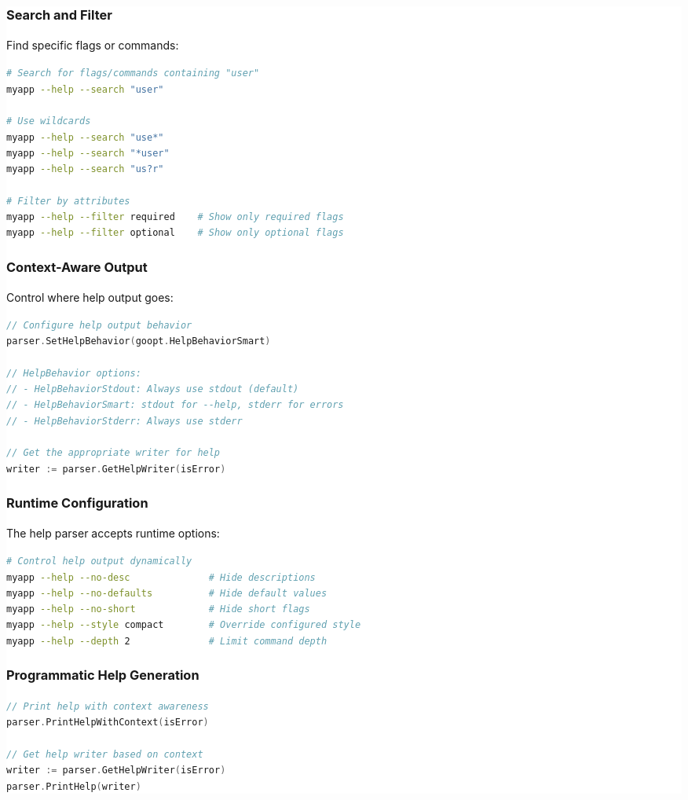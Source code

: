 ```bash
```

### Search and Filter

Find specific flags or commands:

```bash
# Search for flags/commands containing "user"
myapp --help --search "user"

# Use wildcards
myapp --help --search "use*"
myapp --help --search "*user"
myapp --help --search "us?r"

# Filter by attributes
myapp --help --filter required    # Show only required flags
myapp --help --filter optional    # Show only optional flags
```

### Context-Aware Output

Control where help output goes:

```go
// Configure help output behavior
parser.SetHelpBehavior(goopt.HelpBehaviorSmart)

// HelpBehavior options:
// - HelpBehaviorStdout: Always use stdout (default)
// - HelpBehaviorSmart: stdout for --help, stderr for errors
// - HelpBehaviorStderr: Always use stderr

// Get the appropriate writer for help
writer := parser.GetHelpWriter(isError)
```

### Runtime Configuration

The help parser accepts runtime options:

```bash
# Control help output dynamically
myapp --help --no-desc              # Hide descriptions
myapp --help --no-defaults          # Hide default values
myapp --help --no-short             # Hide short flags
myapp --help --style compact        # Override configured style
myapp --help --depth 2              # Limit command depth
```

### Programmatic Help Generation

```go
// Print help with context awareness
parser.PrintHelpWithContext(isError)

// Get help writer based on context
writer := parser.GetHelpWriter(isError)
parser.PrintHelp(writer)
```
